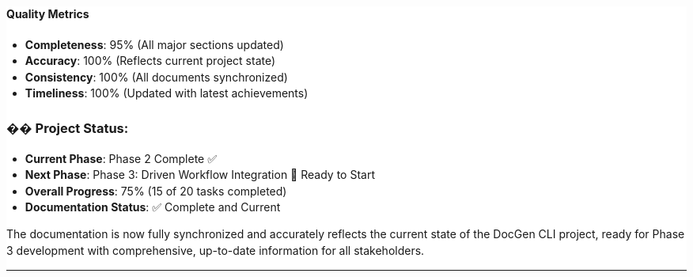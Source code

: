 #### **Quality Metrics**
- **Completeness**: 95% (All major sections updated)
- **Accuracy**: 100% (Reflects current project state)
- **Consistency**: 100% (All documents synchronized)
- **Timeliness**: 100% (Updated with latest achievements)

### �� **Project Status:**
- **Current Phase**: Phase 2 Complete ✅
- **Next Phase**: Phase 3: Driven Workflow Integration 🚀 Ready to Start
- **Overall Progress**: 75% (15 of 20 tasks completed)
- **Documentation Status**: ✅ Complete and Current

The documentation is now fully synchronized and accurately reflects the current state of the DocGen CLI project, ready for Phase 3 development with comprehensive, up-to-date information for all stakeholders.

---

